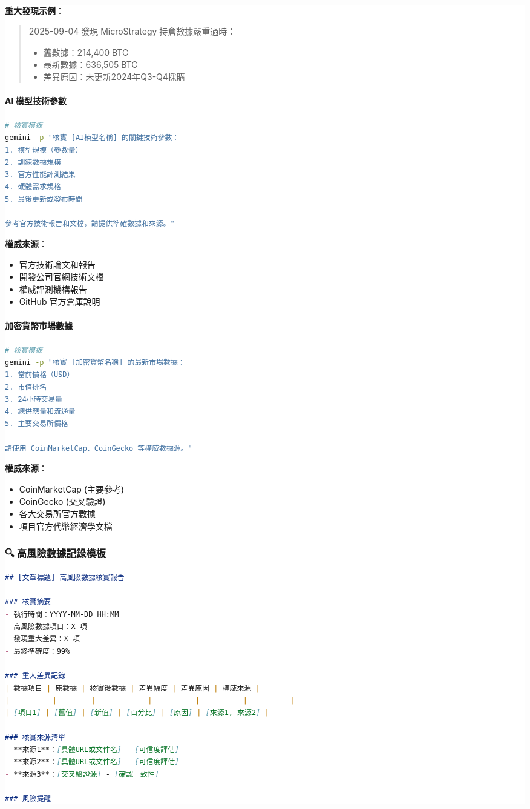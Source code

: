 **重大發現示例**：
> 2025-09-04 發現 MicroStrategy 持倉數據嚴重過時：
> - 舊數據：214,400 BTC
> - 最新數據：636,505 BTC  
> - 差異原因：未更新2024年Q3-Q4採購

#### AI 模型技術參數
```bash
# 核實模板
gemini -p "核實 [AI模型名稱] 的關鍵技術參數：
1. 模型規模（參數量）
2. 訓練數據規模
3. 官方性能評測結果
4. 硬體需求規格
5. 最後更新或發布時間

參考官方技術報告和文檔，請提供準確數據和來源。"
```

**權威來源**：
- 官方技術論文和報告
- 開發公司官網技術文檔
- 權威評測機構報告
- GitHub 官方倉庫說明

#### 加密貨幣市場數據
```bash
# 核實模板  
gemini -p "核實 [加密貨幣名稱] 的最新市場數據：
1. 當前價格（USD）
2. 市值排名
3. 24小時交易量
4. 總供應量和流通量
5. 主要交易所價格

請使用 CoinMarketCap、CoinGecko 等權威數據源。"
```

**權威來源**：
- CoinMarketCap (主要參考)
- CoinGecko (交叉驗證)
- 各大交易所官方數據
- 項目官方代幣經濟學文檔

### 🔍 高風險數據記錄模板

```markdown
## [文章標題] 高風險數據核實報告

### 核實摘要
- 執行時間：YYYY-MM-DD HH:MM
- 高風險數據項目：X 項
- 發現重大差異：X 項
- 最終準確度：99%

### 重大差異記錄
| 數據項目 | 原數據 | 核實後數據 | 差異幅度 | 差異原因 | 權威來源 |
|----------|--------|------------|----------|----------|----------|
| [項目1] | [舊值] | [新值] | [百分比] | [原因] | [來源1, 來源2] |

### 核實來源清單
- **來源1**：[具體URL或文件名] - [可信度評估]
- **來源2**：[具體URL或文件名] - [可信度評估]
- **來源3**：[交叉驗證源] - [確認一致性]

### 風險提醒
```
